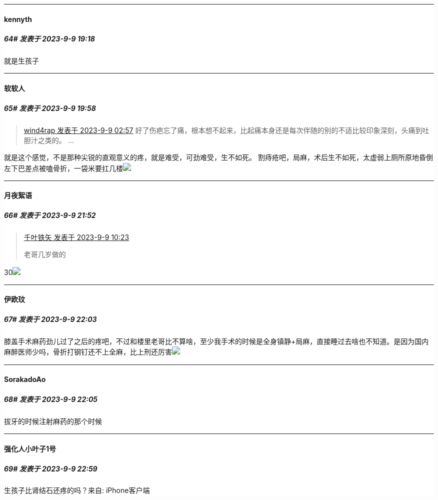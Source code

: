 
*****

####  kennyth  
##### 64#       发表于 2023-9-9 19:18

就是生孩子


*****

####  软软人  
##### 65#       发表于 2023-9-9 19:58

<blockquote><a href="httphttps://bbs.saraba1st.com/2b/forum.php?mod=redirect&amp;goto=findpost&amp;pid=62342080&amp;ptid=2151959" target="_blank">wind4rap 发表于 2023-9-9 02:57</a>
好了伤疤忘了痛，根本想不起来，比起痛本身还是每次伴随的别的不适比较印象深刻，头痛到吐胆汁之类的。 ...</blockquote>
就是这个感觉，不是那种尖锐的直观意义的疼，就是难受，可劲难受，生不如死。
割痔疮吧，局麻，术后生不如死，太虚弱上厕所原地昏倒左下巴差点被嗑骨折，一袋米要扛几楼<img src="https://static.saraba1st.com/image/smiley/face2017/141.png" referrerpolicy="no-referrer">


*****

####  月夜絮语  
##### 66#       发表于 2023-9-9 21:52

<blockquote><a href="httphttps://bbs.saraba1st.com/2b/forum.php?mod=redirect&amp;goto=findpost&amp;pid=62343331&amp;ptid=2151959" target="_blank">千叶铁矢 发表于 2023-9-9 10:23</a>

老哥几岁做的</blockquote>
30<img src="https://static.saraba1st.com/image/smiley/face2017/212.png" referrerpolicy="no-referrer">


*****

####  伊欧玟  
##### 67#       发表于 2023-9-9 22:03

膝盖手术麻药劲儿过了之后的疼吧，不过和楼里老哥比不算啥，至少我手术的时候是全身镇静+局麻，直接睡过去啥也不知道。是因为国内麻醉医师少吗，骨折打钢钉还不上全麻，比上刑还厉害<img src="https://static.saraba1st.com/image/smiley/face2017/117.png" referrerpolicy="no-referrer">


*****

####  SorakadoAo  
##### 68#       发表于 2023-9-9 22:05

拔牙的时候注射麻药的那个时候


*****

####  强化人小叶子1号  
##### 69#       发表于 2023-9-9 22:59

生孩子比肾结石还疼的吗？来自: iPhone客户端

